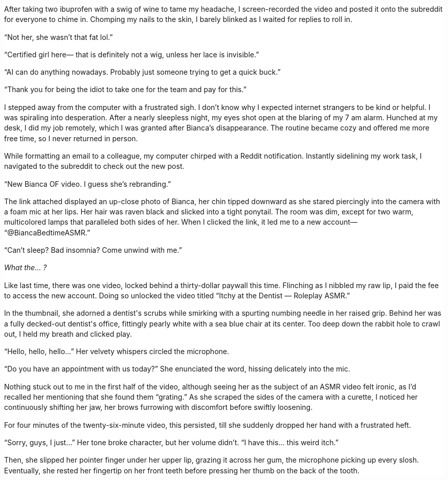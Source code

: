 After taking two ibuprofen with a swig of wine to tame my headache, I screen-recorded the video and posted it onto the subreddit for everyone to chime in. Chomping my nails to the skin, I barely blinked as I waited for replies to roll in.

“Not her, she wasn’t that fat lol.”

“Certified girl here— that is definitely not a wig, unless her lace is invisible.”

“AI can do anything nowadays. Probably just someone trying to get a quick buck.”

“Thank you for being the idiot to take one for the team and pay for this.”

I stepped away from the computer with a frustrated sigh. I don’t know why I expected internet strangers to be kind or helpful. I was spiraling into desperation. After a nearly sleepless night, my eyes shot open at the blaring of my 7 am alarm. Hunched at my desk, I did my job remotely, which I was granted after Bianca’s disappearance. The routine became cozy and offered me more free time, so I never returned in person.

While formatting an email to a colleague, my computer chirped with a Reddit notification. Instantly sidelining my work task, I navigated to the subreddit to check out the new post.

“New Bianca OF video. I guess she’s rebranding.”

The link attached displayed an up-close photo of Bianca, her chin tipped downward as she stared piercingly into the camera with a foam mic at her lips. Her hair was raven black and slicked into a tight ponytail. The room was dim, except for two warm, multicolored lamps that paralleled both sides of her. When I clicked the link, it led me to a new account— “@BiancaBedtimeASMR.”

“Can’t sleep? Bad insomnia? Come unwind with me.”

*What the… ?*

Like last time, there was one video, locked behind a thirty-dollar paywall this time. Flinching as I nibbled my raw lip, I paid the fee to access the new account. Doing so unlocked the video titled “Itchy at the Dentist — Roleplay ASMR.”

In the thumbnail, she adorned a dentist's scrubs while smirking with a spurting numbing needle in her raised grip. Behind her was a fully decked-out dentist's office, fittingly pearly white with a sea blue chair at its center. Too deep down the rabbit hole to crawl out, I held my breath and clicked play.

“Hello, hello, hello…” Her velvety whispers circled the microphone.

“Do you have an appointment with us today?” She enunciated the word, hissing delicately into the mic.

Nothing stuck out to me in the first half of the video, although seeing her as the subject of an ASMR video felt ironic, as I’d recalled her mentioning that she found them “grating.” As she scraped the sides of the camera with a curette, I noticed her continuously shifting her jaw, her brows furrowing with discomfort before swiftly loosening.

For four minutes of the twenty-six-minute video, this persisted, till she suddenly dropped her hand with a frustrated heft.

“Sorry, guys, I just…” Her tone broke character, but her volume didn’t. “I have this… this weird itch.”

Then, she slipped her pointer finger under her upper lip, grazing it across her gum, the microphone picking up every slosh. Eventually, she rested her fingertip on her front teeth before pressing her thumb on the back of the tooth. 
